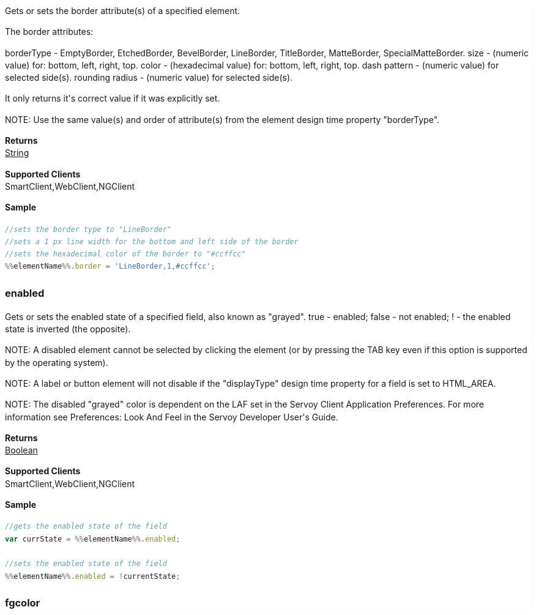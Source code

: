 Gets or sets the border attribute(s) of a specified element. 

The border attributes:

borderType - EmptyBorder, EtchedBorder, BevelBorder, LineBorder, TitleBorder, MatteBorder, SpecialMatteBorder.
size - (numeric value) for: bottom, left, right, top.
color - (hexadecimal value) for: bottom, left, right, top.
dash pattern - (numeric value) for selected side(s).
rounding radius - (numeric value) for selected side(s).

It only returns it's correct value if it was explicitly set.

NOTE: Use the same value(s) and order of attribute(s) from the element design time property "borderType".

**Returns**\
[String](../../../JSLib/String.md) 

**Supported Clients**\
SmartClient,WebClient,NGClient

**Sample**

```javascript
//sets the border type to "LineBorder"
//sets a 1 px line width for the bottom and left side of the border
//sets the hexadecimal color of the border to "#ccffcc"
%%elementName%%.border = 'LineBorder,1,#ccffcc';
```
### enabled

Gets or sets the enabled state of a specified field, also known as "grayed".
true - enabled; false - not enabled; ! - the enabled state is inverted (the opposite).

NOTE: A disabled element cannot be selected by clicking the element (or by pressing the TAB key even if this option is supported by the operating system).

NOTE: A label or button element will not disable if the "displayType" design time property for a field is set to HTML_AREA.

NOTE: The disabled "grayed" color is dependent on the LAF set in the Servoy Client Application Preferences. For more information see Preferences: Look And Feel in the Servoy Developer User's Guide.

**Returns**\
[Boolean](../../../JSLib/Boolean.md) 

**Supported Clients**\
SmartClient,WebClient,NGClient

**Sample**

```javascript
//gets the enabled state of the field
var currState = %%elementName%%.enabled;

//sets the enabled state of the field
%%elementName%%.enabled = !currentState;
```
### fgcolor

